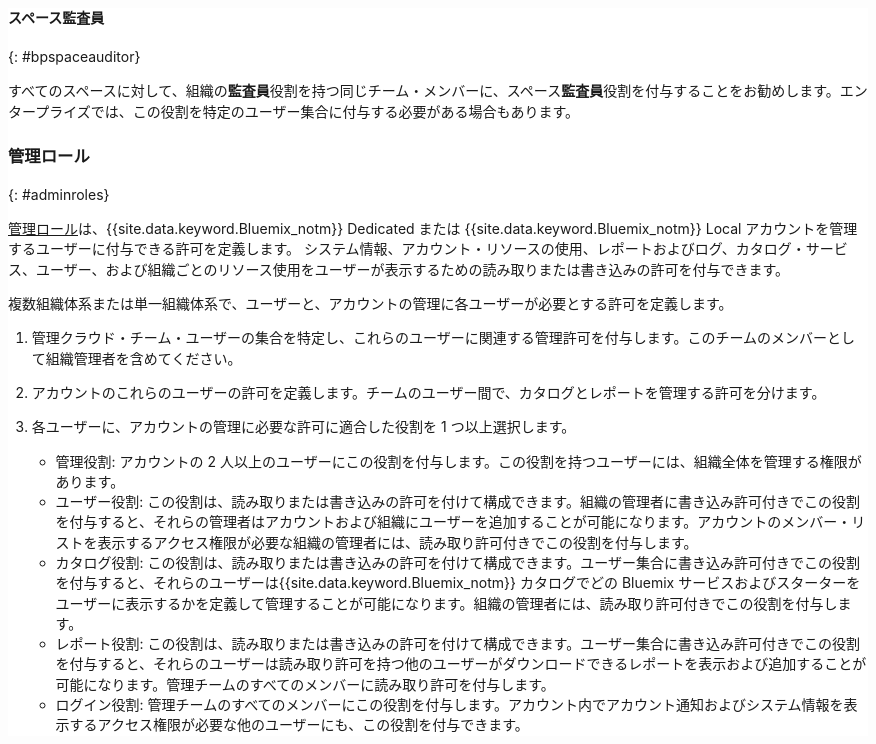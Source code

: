 #### スペース監査員
{: #bpspaceauditor}

すべてのスペースに対して、組織の**監査員**役割を持つ同じチーム・メンバーに、スペース**監査員**役割を付与することをお勧めします。エンタープライズでは、この役割を特定のユーザー集合に付与する必要がある場合もあります。

### 管理ロール
{: #adminroles}

[管理ロール](/docs/admin/index.html#oc_useradmin "管理ロール")は、{{site.data.keyword.Bluemix_notm}} Dedicated または {{site.data.keyword.Bluemix_notm}} Local アカウントを管理するユーザーに付与できる許可を定義します。
システム情報、アカウント・リソースの使用、レポートおよびログ、カタログ・サービス、ユーザー、および組織ごとのリソース使用をユーザーが表示するための読み取りまたは書き込みの許可を付与できます。

複数組織体系または単一組織体系で、ユーザーと、アカウントの管理に各ユーザーが必要とする許可を定義します。

1. 管理クラウド・チーム・ユーザーの集合を特定し、これらのユーザーに関連する管理許可を付与します。このチームのメンバーとして組織管理者を含めてください。
2. アカウントのこれらのユーザーの許可を定義します。チームのユーザー間で、カタログとレポートを管理する許可を分けます。
3. 各ユーザーに、アカウントの管理に必要な許可に適合した役割を 1 つ以上選択します。

   * 管理役割: アカウントの 2 人以上のユーザーにこの役割を付与します。この役割を持つユーザーには、組織全体を管理する権限があります。
   * ユーザー役割: この役割は、読み取りまたは書き込みの許可を付けて構成できます。組織の管理者に書き込み許可付きでこの役割を付与すると、それらの管理者はアカウントおよび組織にユーザーを追加することが可能になります。アカウントのメンバー・リストを表示するアクセス権限が必要な組織の管理者には、読み取り許可付きでこの役割を付与します。
   * カタログ役割: この役割は、読み取りまたは書き込みの許可を付けて構成できます。ユーザー集合に書き込み許可付きでこの役割を付与すると、それらのユーザーは{{site.data.keyword.Bluemix_notm}} カタログでどの Bluemix サービスおよびスターターをユーザーに表示するかを定義して管理することが可能になります。組織の管理者には、読み取り許可付きでこの役割を付与します。
   * レポート役割: この役割は、読み取りまたは書き込みの許可を付けて構成できます。ユーザー集合に書き込み許可付きでこの役割を付与すると、それらのユーザーは読み取り許可を持つ他のユーザーがダウンロードできるレポートを表示および追加することが可能になります。管理チームのすべてのメンバーに読み取り許可を付与します。
   * ログイン役割: 管理チームのすべてのメンバーにこの役割を付与します。アカウント内でアカウント通知およびシステム情報を表示するアクセス権限が必要な他のユーザーにも、この役割を付与できます。
